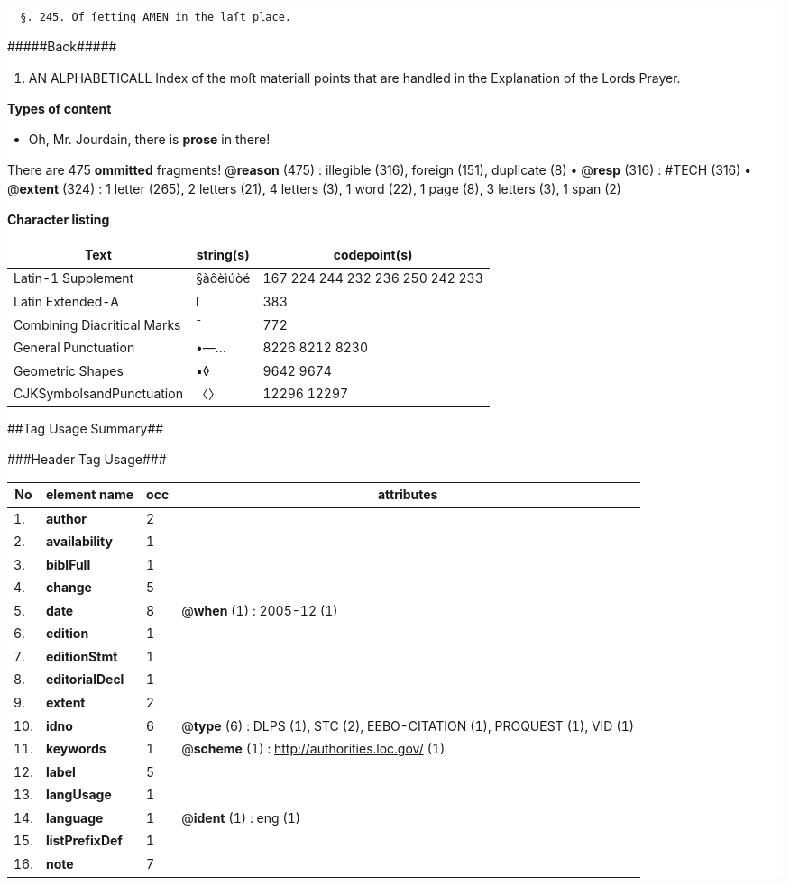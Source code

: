     _ §. 245. Of ſetting AMEN in the laſt place.

#####Back#####

1. AN ALPHABETICALL
Index of the moſt materiall
points that are handled in the Explanation
of the Lords
Prayer.

**Types of content**

  * Oh, Mr. Jourdain, there is **prose** in there!

There are 475 **ommitted** fragments! 
 @__reason__ (475) : illegible (316), foreign (151), duplicate (8)  •  @__resp__ (316) : #TECH (316)  •  @__extent__ (324) : 1 letter (265), 2 letters (21), 4 letters (3), 1 word (22), 1 page (8), 3 letters (3), 1 span (2)

**Character listing**


|Text|string(s)|codepoint(s)|
|---|---|---|
|Latin-1 Supplement|§àôèìúòé|167 224 244 232 236 250 242 233|
|Latin Extended-A|ſ|383|
|Combining             Diacritical Marks|̄|772|
|General Punctuation|•—…|8226 8212 8230|
|Geometric Shapes|▪◊|9642 9674|
|CJKSymbolsandPunctuation|〈〉|12296 12297|

##Tag Usage Summary##

###Header Tag Usage###

|No|element name|occ|attributes|
|---|---|---|---|
|1.|__author__|2||
|2.|__availability__|1||
|3.|__biblFull__|1||
|4.|__change__|5||
|5.|__date__|8| @__when__ (1) : 2005-12 (1)|
|6.|__edition__|1||
|7.|__editionStmt__|1||
|8.|__editorialDecl__|1||
|9.|__extent__|2||
|10.|__idno__|6| @__type__ (6) : DLPS (1), STC (2), EEBO-CITATION (1), PROQUEST (1), VID (1)|
|11.|__keywords__|1| @__scheme__ (1) : http://authorities.loc.gov/ (1)|
|12.|__label__|5||
|13.|__langUsage__|1||
|14.|__language__|1| @__ident__ (1) : eng (1)|
|15.|__listPrefixDef__|1||
|16.|__note__|7||